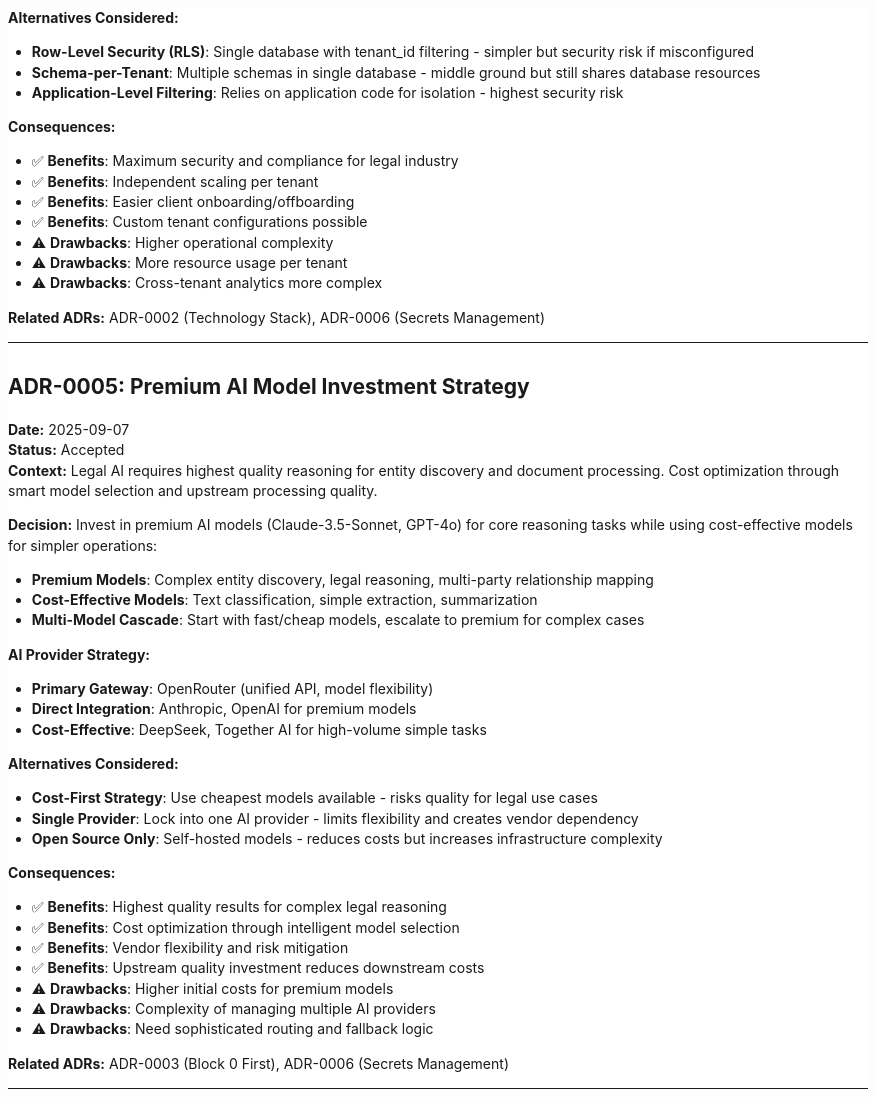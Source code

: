 **Alternatives Considered:**
- **Row-Level Security (RLS)**: Single database with tenant_id filtering - simpler but security risk if misconfigured
- **Schema-per-Tenant**: Multiple schemas in single database - middle ground but still shares database resources
- **Application-Level Filtering**: Relies on application code for isolation - highest security risk

**Consequences:**
- ✅ **Benefits**: Maximum security and compliance for legal industry
- ✅ **Benefits**: Independent scaling per tenant
- ✅ **Benefits**: Easier client onboarding/offboarding
- ✅ **Benefits**: Custom tenant configurations possible
- ⚠️ **Drawbacks**: Higher operational complexity
- ⚠️ **Drawbacks**: More resource usage per tenant
- ⚠️ **Drawbacks**: Cross-tenant analytics more complex

**Related ADRs:** ADR-0002 (Technology Stack), ADR-0006 (Secrets Management)

---

## ADR-0005: Premium AI Model Investment Strategy  
**Date:** 2025-09-07  
**Status:** Accepted  
**Context:** Legal AI requires highest quality reasoning for entity discovery and document processing. Cost optimization through smart model selection and upstream processing quality.

**Decision:** Invest in premium AI models (Claude-3.5-Sonnet, GPT-4o) for core reasoning tasks while using cost-effective models for simpler operations:
- **Premium Models**: Complex entity discovery, legal reasoning, multi-party relationship mapping
- **Cost-Effective Models**: Text classification, simple extraction, summarization
- **Multi-Model Cascade**: Start with fast/cheap models, escalate to premium for complex cases

**AI Provider Strategy:**
- **Primary Gateway**: OpenRouter (unified API, model flexibility)
- **Direct Integration**: Anthropic, OpenAI for premium models
- **Cost-Effective**: DeepSeek, Together AI for high-volume simple tasks

**Alternatives Considered:**
- **Cost-First Strategy**: Use cheapest models available - risks quality for legal use cases
- **Single Provider**: Lock into one AI provider - limits flexibility and creates vendor dependency
- **Open Source Only**: Self-hosted models - reduces costs but increases infrastructure complexity

**Consequences:**
- ✅ **Benefits**: Highest quality results for complex legal reasoning
- ✅ **Benefits**: Cost optimization through intelligent model selection
- ✅ **Benefits**: Vendor flexibility and risk mitigation
- ✅ **Benefits**: Upstream quality investment reduces downstream costs
- ⚠️ **Drawbacks**: Higher initial costs for premium models
- ⚠️ **Drawbacks**: Complexity of managing multiple AI providers
- ⚠️ **Drawbacks**: Need sophisticated routing and fallback logic

**Related ADRs:** ADR-0003 (Block 0 First), ADR-0006 (Secrets Management)

---
